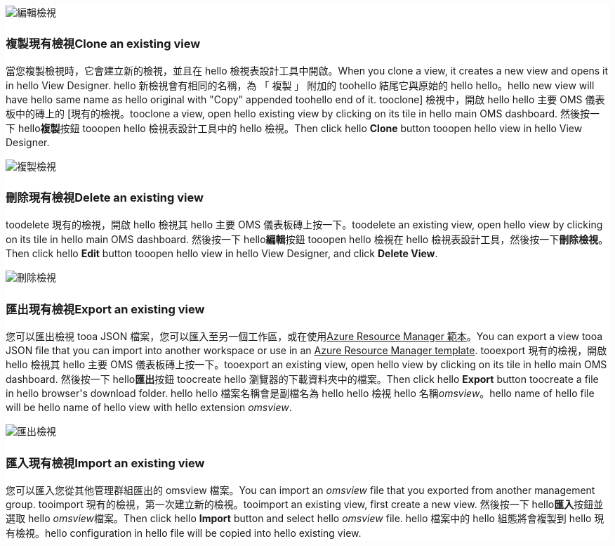 ![編輯檢視](media/log-analytics-view-designer/menu-edit.png)

### <a name="clone-an-existing-view"></a><span data-ttu-id="b85cb-141">複製現有檢視</span><span class="sxs-lookup"><span data-stu-id="b85cb-141">Clone an existing view</span></span>
<span data-ttu-id="b85cb-142">當您複製檢視時，它會建立新的檢視，並且在 hello 檢視表設計工具中開啟。</span><span class="sxs-lookup"><span data-stu-id="b85cb-142">When you clone a view, it creates a new view and opens it in hello View Designer.</span></span>  <span data-ttu-id="b85cb-143">hello 新檢視會有相同的名稱，為 「 複製 」 附加的 toohello 結尾它與原始的 hello hello。</span><span class="sxs-lookup"><span data-stu-id="b85cb-143">hello new view will have hello same name as hello original with "Copy" appended toohello end of it.</span></span>  <span data-ttu-id="b85cb-144">tooclone] 檢視中，開啟 hello hello 主要 OMS 儀表板中的磚上的 [現有的檢視。</span><span class="sxs-lookup"><span data-stu-id="b85cb-144">tooclone a view, open hello existing view by clicking on its tile in hello main OMS dashboard.</span></span>  <span data-ttu-id="b85cb-145">然後按一下 hello**複製**按鈕 tooopen hello 檢視表設計工具中的 hello 檢視。</span><span class="sxs-lookup"><span data-stu-id="b85cb-145">Then click hello **Clone** button tooopen hello view in hello View Designer.</span></span>

![複製檢視](media/log-analytics-view-designer/edit-menu-clone.png)

### <a name="delete-an-existing-view"></a><span data-ttu-id="b85cb-147">刪除現有檢視</span><span class="sxs-lookup"><span data-stu-id="b85cb-147">Delete an existing view</span></span>
<span data-ttu-id="b85cb-148">toodelete 現有的檢視，開啟 hello 檢視其 hello 主要 OMS 儀表板磚上按一下。</span><span class="sxs-lookup"><span data-stu-id="b85cb-148">toodelete an existing view, open hello view by clicking on its tile in hello main OMS dashboard.</span></span>  <span data-ttu-id="b85cb-149">然後按一下 hello**編輯**按鈕 tooopen hello 檢視在 hello 檢視表設計工具，然後按一下**刪除檢視**。</span><span class="sxs-lookup"><span data-stu-id="b85cb-149">Then click hello **Edit** button tooopen hello view in hello View Designer, and click **Delete View**.</span></span>

![刪除檢視](media/log-analytics-view-designer/edit-menu-delete.png)

### <a name="export-an-existing-view"></a><span data-ttu-id="b85cb-151">匯出現有檢視</span><span class="sxs-lookup"><span data-stu-id="b85cb-151">Export an existing view</span></span>
<span data-ttu-id="b85cb-152">您可以匯出檢視 tooa JSON 檔案，您可以匯入至另一個工作區，或在使用[Azure Resource Manager 範本](../azure-resource-manager/resource-group-authoring-templates.md)。</span><span class="sxs-lookup"><span data-stu-id="b85cb-152">You can export a view tooa JSON file that you can import into another workspace or use in an [Azure Resource Manager template](../azure-resource-manager/resource-group-authoring-templates.md).</span></span>  <span data-ttu-id="b85cb-153">tooexport 現有的檢視，開啟 hello 檢視其 hello 主要 OMS 儀表板磚上按一下。</span><span class="sxs-lookup"><span data-stu-id="b85cb-153">tooexport an existing view, open hello view by clicking on its tile in hello main OMS dashboard.</span></span>  <span data-ttu-id="b85cb-154">然後按一下 hello**匯出**按鈕 toocreate hello 瀏覽器的下載資料夾中的檔案。</span><span class="sxs-lookup"><span data-stu-id="b85cb-154">Then click hello **Export** button toocreate a file in hello browser's download folder.</span></span>  <span data-ttu-id="b85cb-155">hello hello 檔案名稱會是副檔名為 hello hello 檢視 hello 名稱*omsview*。</span><span class="sxs-lookup"><span data-stu-id="b85cb-155">hello name of hello file will be hello name of hello view with hello extension *omsview*.</span></span>

![匯出檢視](media/log-analytics-view-designer/edit-menu-export.png)

### <a name="import-an-existing-view"></a><span data-ttu-id="b85cb-157">匯入現有檢視</span><span class="sxs-lookup"><span data-stu-id="b85cb-157">Import an existing view</span></span>
<span data-ttu-id="b85cb-158">您可以匯入您從其他管理群組匯出的 omsview 檔案。</span><span class="sxs-lookup"><span data-stu-id="b85cb-158">You can import an *omsview* file that you exported from another management group.</span></span>  <span data-ttu-id="b85cb-159">tooimport 現有的檢視，第一次建立新的檢視。</span><span class="sxs-lookup"><span data-stu-id="b85cb-159">tooimport an existing view, first create a new view.</span></span>  <span data-ttu-id="b85cb-160">然後按一下 hello**匯入**按鈕並選取 hello *omsview*檔案。</span><span class="sxs-lookup"><span data-stu-id="b85cb-160">Then click hello **Import** button and select hello *omsview* file.</span></span>  <span data-ttu-id="b85cb-161">hello 檔案中的 hello 組態將會複製到 hello 現有檢視。</span><span class="sxs-lookup"><span data-stu-id="b85cb-161">hello configuration in hello file will be copied into hello existing view.</span></span>
